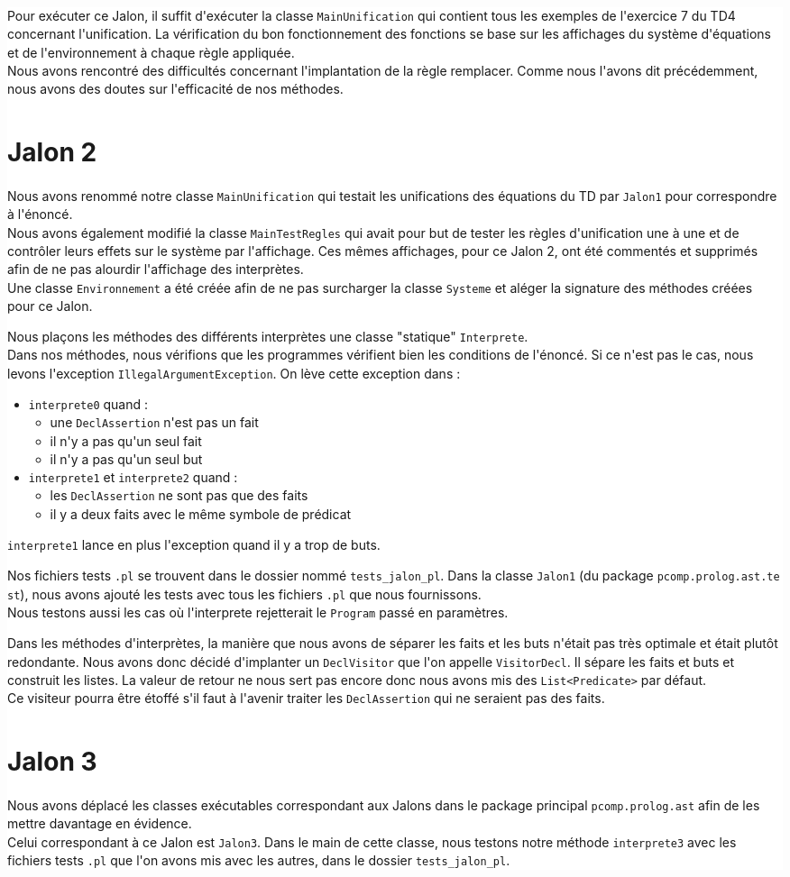Pour exécuter ce Jalon, il suffit d'exécuter la classe `MainUnification` qui contient tous les exemples de l'exercice 7 du TD4 concernant l'unification. La vérification du bon fonctionnement des fonctions se base sur les affichages du système d'équations et de l'environnement à chaque règle appliquée.  
Nous avons rencontré des difficultés concernant l'implantation de la règle remplacer. Comme nous l'avons dit précédemment, nous avons des doutes sur l'efficacité de nos méthodes.



# Jalon 2
Nous avons renommé notre classe `MainUnification` qui testait les unifications des équations du TD par `Jalon1` pour correspondre à l'énoncé.  
Nous avons également modifié la classe `MainTestRegles` qui avait pour but de tester les règles d'unification une à une et de contrôler leurs effets sur le système par l'affichage. Ces mêmes affichages, pour ce Jalon 2, ont été commentés et supprimés afin de ne pas alourdir l'affichage des interprètes.  
Une classe `Environnement` a été créée afin de ne pas surcharger la classe `Systeme` et aléger la signature des méthodes créées pour ce Jalon.  

Nous plaçons les méthodes des différents interprètes une classe "statique" `Interprete`.  
Dans nos méthodes, nous vérifions que les programmes vérifient bien les conditions de l'énoncé. Si ce n'est pas le cas, nous levons l'exception `IllegalArgumentException`.
On lève cette exception dans :
- `interprete0` quand :
	- une `DeclAssertion` n'est pas un fait
	- il n'y a pas qu'un seul fait
	- il n'y a pas qu'un seul but
- `interprete1` et `interprete2` quand :
	- les `DeclAssertion` ne sont pas que des faits
	- il y a deux faits avec le même symbole de prédicat

`interprete1` lance en plus l'exception quand il y a trop de buts.


Nos fichiers tests `.pl` se trouvent dans le dossier nommé `tests_jalon_pl`. Dans la classe `Jalon1` (du package `pcomp.prolog.ast.test`), nous avons ajouté les tests avec tous les fichiers `.pl` que nous fournissons.  
Nous testons aussi les cas où l'interprete rejetterait le `Program` passé en paramètres.

Dans les méthodes d'interprètes, la manière que nous avons de séparer les faits et les buts n'était pas très optimale et était plutôt redondante. Nous avons donc décidé d'implanter un `DeclVisitor` que l'on appelle `VisitorDecl`. Il sépare les faits et buts et construit les listes. La valeur de retour ne nous sert pas encore donc nous avons mis des `List<Predicate>` par défaut.  
Ce visiteur pourra être étoffé s'il faut à l'avenir traiter les `DeclAssertion` qui ne seraient pas des faits.



# Jalon 3
Nous avons déplacé les classes exécutables correspondant aux Jalons dans le package principal `pcomp.prolog.ast` afin de les mettre davantage en évidence.  
Celui correspondant à ce Jalon est `Jalon3`. Dans le main de cette classe, nous testons notre méthode `interprete3` avec les fichiers tests `.pl` que l'on avons mis avec les autres, dans le dossier `tests_jalon_pl`.
